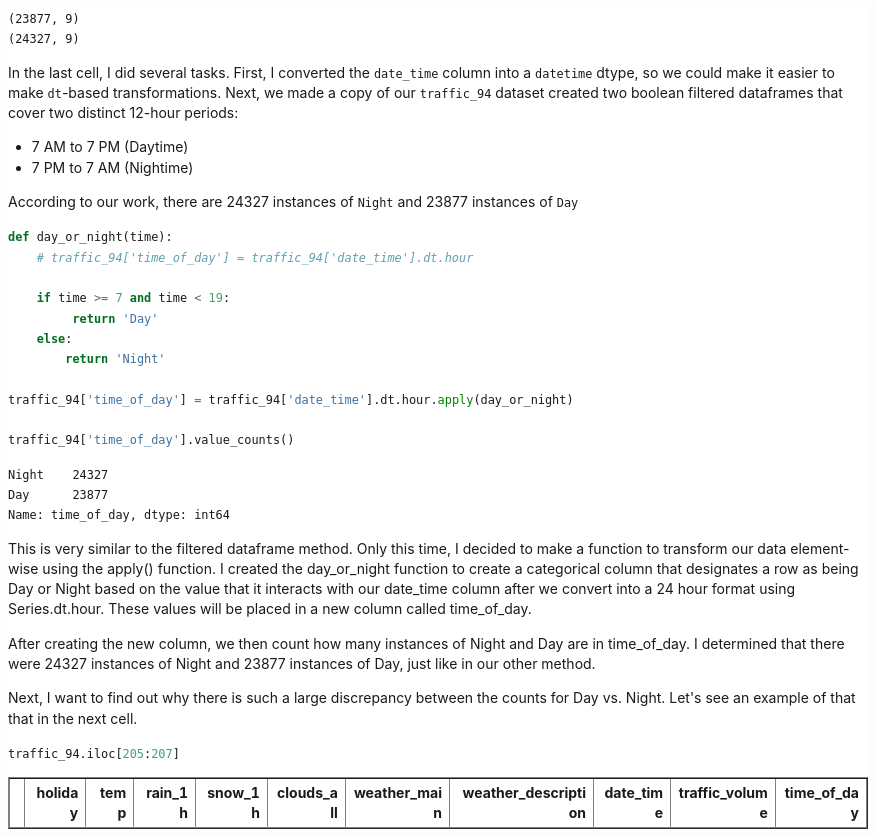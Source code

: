     (23877, 9)
    (24327, 9)


In the last cell, I did several tasks. First, I converted the `date_time` column into a `datetime` dtype, so we could make it easier to make `dt`-based transformations. Next, we made a copy of our `traffic_94` dataset created two boolean filtered dataframes that cover two distinct 12-hour periods:
 * 7 AM to 7 PM (Daytime)
 * 7 PM to 7 AM (Nightime)
 
According to our work, there are 24327 instances of `Night` and 23877 instances of `Day`


```python
def day_or_night(time):
    # traffic_94['time_of_day'] = traffic_94['date_time'].dt.hour
    
    if time >= 7 and time < 19:
         return 'Day'
    else:
        return 'Night'

traffic_94['time_of_day'] = traffic_94['date_time'].dt.hour.apply(day_or_night)
 
traffic_94['time_of_day'].value_counts()
```




    Night    24327
    Day      23877
    Name: time_of_day, dtype: int64



This is very similar to the filtered dataframe method. Only this time, I decided to make a function to transform our data element-wise using the apply() function. I created the day_or_night function to create a categorical column that designates a row as being Day or Night based on the value that it interacts with our date_time column after we convert into a 24 hour format using Series.dt.hour. These values will be placed in a new column called time_of_day.

After creating the new column, we then count how many instances of Night and Day are in time_of_day. I determined that there were 24327 instances of Night and 23877 instances of Day, just like in our other method.

Next, I want to find out why there is such a large discrepancy between the counts for Day vs. Night. Let's see an example of that that in the next cell.


```python
traffic_94.iloc[205:207]
```



<table border="1" class="dataframe">
  <thead>
    <tr style="text-align: right;">
      <th></th>
      <th>holiday</th>
      <th>temp</th>
      <th>rain_1h</th>
      <th>snow_1h</th>
      <th>clouds_all</th>
      <th>weather_main</th>
      <th>weather_description</th>
      <th>date_time</th>
      <th>traffic_volume</th>
      <th>time_of_day</th>
    </tr>
  </thead>
  <tbody>